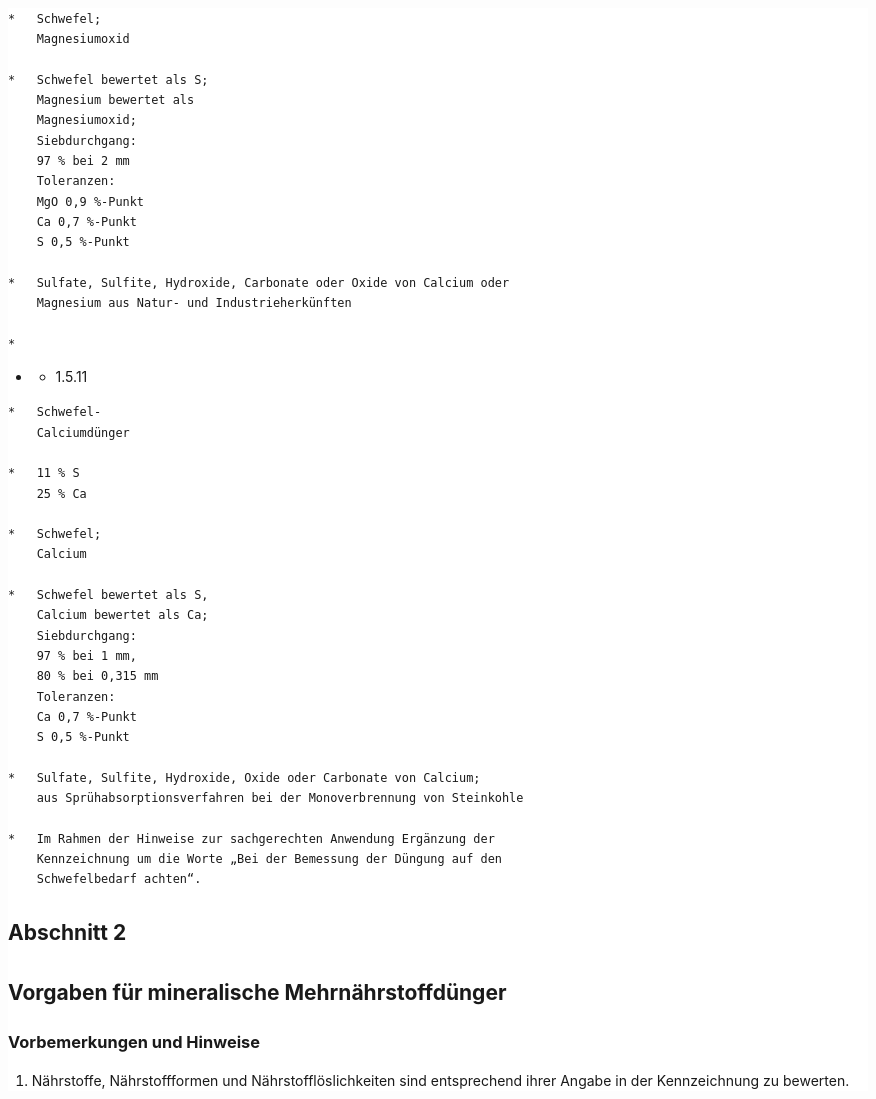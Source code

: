     *   Schwefel;
        Magnesiumoxid

    *   Schwefel bewertet als S;
        Magnesium bewertet als
        Magnesiumoxid;
        Siebdurchgang:
        97 % bei 2 mm
        Toleranzen:
        MgO 0,9 %-Punkt
        Ca 0,7 %-Punkt
        S 0,5 %-Punkt

    *   Sulfate, Sulfite, Hydroxide, Carbonate oder Oxide von Calcium oder
        Magnesium aus Natur- und Industrieherkünften

    *

*    *   1.5.11

    *   Schwefel-
        Calciumdünger

    *   11 % S
        25 % Ca

    *   Schwefel;
        Calcium

    *   Schwefel bewertet als S,
        Calcium bewertet als Ca;
        Siebdurchgang:
        97 % bei 1 mm,
        80 % bei 0,315 mm
        Toleranzen:
        Ca 0,7 %-Punkt
        S 0,5 %-Punkt

    *   Sulfate, Sulfite, Hydroxide, Oxide oder Carbonate von Calcium;
        aus Sprühabsorptionsverfahren bei der Monoverbrennung von Steinkohle

    *   Im Rahmen der Hinweise zur sachgerechten Anwendung Ergänzung der
        Kennzeichnung um die Worte „Bei der Bemessung der Düngung auf den
        Schwefelbedarf achten“.



## Abschnitt 2

## Vorgaben für mineralische Mehrnährstoffdünger

### **Vorbemerkungen und Hinweise**


1.  Nährstoffe, Nährstoffformen und Nährstofflöslichkeiten sind
    entsprechend ihrer Angabe in der Kennzeichnung zu bewerten.
